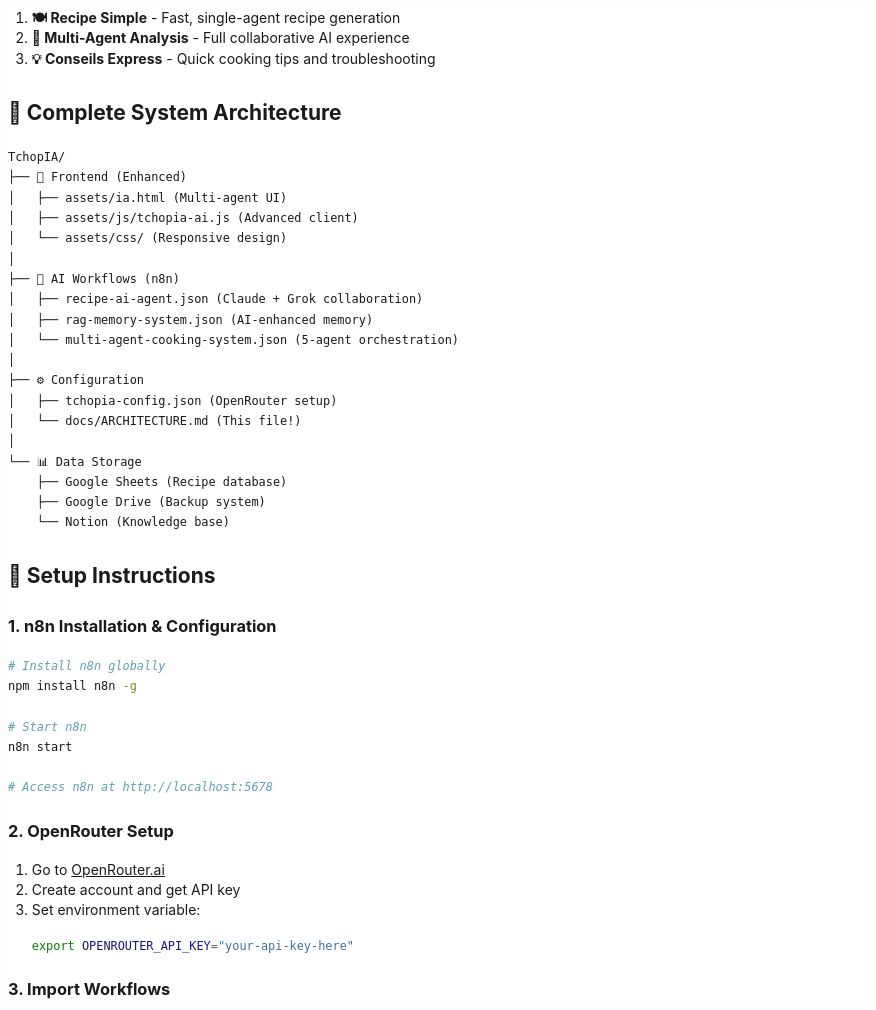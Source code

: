 1. **🍽️ Recipe Simple** - Fast, single-agent recipe generation
2. **🤖 Multi-Agent Analysis** - Full collaborative AI experience
3. **💡 Conseils Express** - Quick cooking tips and troubleshooting

## 📁 **Complete System Architecture**

```
TchopIA/
├── 🎨 Frontend (Enhanced)
│   ├── assets/ia.html (Multi-agent UI)
│   ├── assets/js/tchopia-ai.js (Advanced client)
│   └── assets/css/ (Responsive design)
│
├── 🤖 AI Workflows (n8n)
│   ├── recipe-ai-agent.json (Claude + Grok collaboration)
│   ├── rag-memory-system.json (AI-enhanced memory)
│   └── multi-agent-cooking-system.json (5-agent orchestration)
│
├── ⚙️ Configuration
│   ├── tchopia-config.json (OpenRouter setup)
│   └── docs/ARCHITECTURE.md (This file!)
│
└── 📊 Data Storage
    ├── Google Sheets (Recipe database)
    ├── Google Drive (Backup system)
    └── Notion (Knowledge base)
```

## 🚀 **Setup Instructions**

### 1. **n8n Installation & Configuration**

```bash
# Install n8n globally
npm install n8n -g

# Start n8n
n8n start

# Access n8n at http://localhost:5678
```

### 2. **OpenRouter Setup**

1. Go to [OpenRouter.ai](https://openrouter.ai)
2. Create account and get API key
3. Set environment variable:
   ```bash
   export OPENROUTER_API_KEY="your-api-key-here"
   ```

### 3. **Import Workflows**
